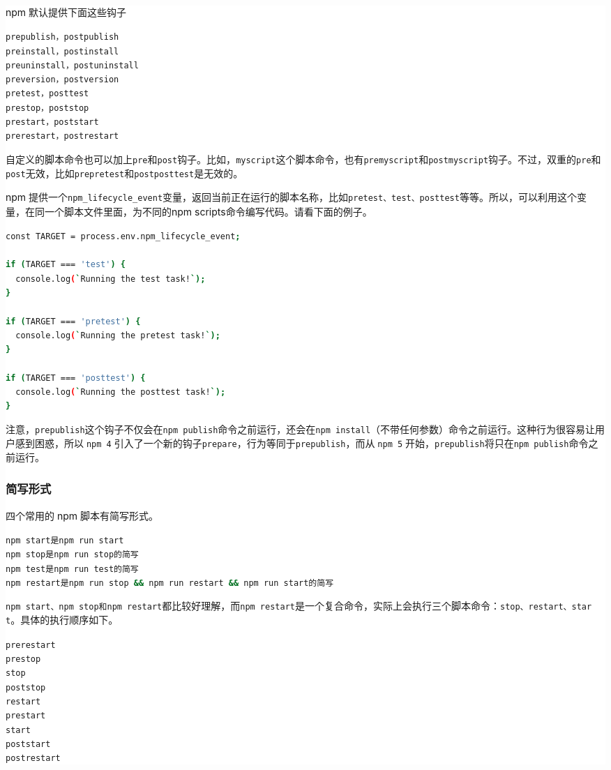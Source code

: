 npm 默认提供下面这些钩子

```sh
prepublish，postpublish
preinstall，postinstall
preuninstall，postuninstall
preversion，postversion
pretest，posttest
prestop，poststop
prestart，poststart
prerestart，postrestart
```

自定义的脚本命令也可以加上`pre`和`post`钩子。比如，`myscript`这个脚本命令，也有`premyscript`和`postmyscript`钩子。不过，双重的`pre`和`post`无效，比如`prepretest`和`postposttest`是无效的。

npm 提供一个`npm_lifecycle_event`变量，返回当前正在运行的脚本名称，比如`pretest、test、posttest`等等。所以，可以利用这个变量，在同一个脚本文件里面，为不同的npm scripts命令编写代码。请看下面的例子。

```sh
const TARGET = process.env.npm_lifecycle_event;

if (TARGET === 'test') {
  console.log(`Running the test task!`);
}

if (TARGET === 'pretest') {
  console.log(`Running the pretest task!`);
}

if (TARGET === 'posttest') {
  console.log(`Running the posttest task!`);
}
```

注意，`prepublish`这个钩子不仅会在`npm publish`命令之前运行，还会在`npm install`（不带任何参数）命令之前运行。这种行为很容易让用户感到困惑，所以 `npm 4` 引入了一个新的钩子`prepare`，行为等同于`prepublish`，而从 `npm 5` 开始，`prepublish`将只在`npm publish`命令之前运行。

### 简写形式

四个常用的 npm 脚本有简写形式。

```sh
npm start是npm run start
npm stop是npm run stop的简写
npm test是npm run test的简写
npm restart是npm run stop && npm run restart && npm run start的简写
```

`npm start、npm stop和npm restart`都比较好理解，而`npm restart`是一个复合命令，实际上会执行三个脚本命令：`stop、restart、start`。具体的执行顺序如下。

```sh
prerestart
prestop
stop
poststop
restart
prestart
start
poststart
postrestart
```
